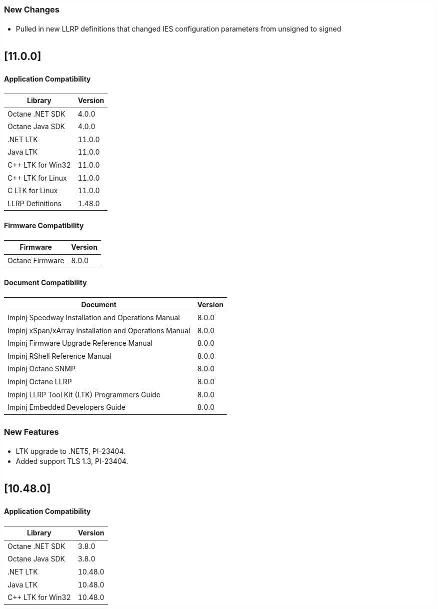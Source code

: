 ### New Changes
- Pulled in new LLRP definitions that changed IES configuration parameters from unsigned to signed

## [11.0.0]
#### Application Compatibility
| Library           | Version |
|-------------------|---------|
|Octane .NET SDK    | 4.0.0   |
|Octane Java SDK    | 4.0.0   |
|.NET LTK           | 11.0.0  |
|Java LTK           | 11.0.0  |
|C++ LTK for Win32  | 11.0.0  |
|C++ LTK for Linux  | 11.0.0  |
|C LTK for Linux    | 11.0.0  |
|LLRP Definitions   | 1.48.0  |
#### Firmware Compatibility
| Firmware        | Version |
|-----------------|---------|
| Octane Firmware |  8.0.0  |
#### Document Compatibility
| Document                                              | Version |
|-------------------------------------------------------|---------|
|Impinj Speedway Installation and Operations Manual     |  8.0.0  |
|Impinj xSpan/xArray Installation and Operations Manual |  8.0.0  |
|Impinj Firmware Upgrade Reference Manual               |  8.0.0  |
|Impinj RShell Reference Manual                         |  8.0.0  |
|Impinj Octane SNMP                                     |  8.0.0  |
|Impinj Octane LLRP                                     |  8.0.0  |
|Impinj LLRP Tool Kit (LTK) Programmers Guide           |  8.0.0  |
|Impinj Embedded Developers Guide                       |  8.0.0  |
### New Features
- LTK upgrade to .NET5, PI-23404.
- Added support TLS 1.3, PI-23404.

## [10.48.0]
#### Application Compatibility
| Library           | Version |
|-------------------|---------|
|Octane .NET SDK    | 3.8.0   |
|Octane Java SDK    | 3.8.0   |
|.NET LTK           | 10.48.0 |
|Java LTK           | 10.48.0 |
|C++ LTK for Win32  | 10.48.0 |